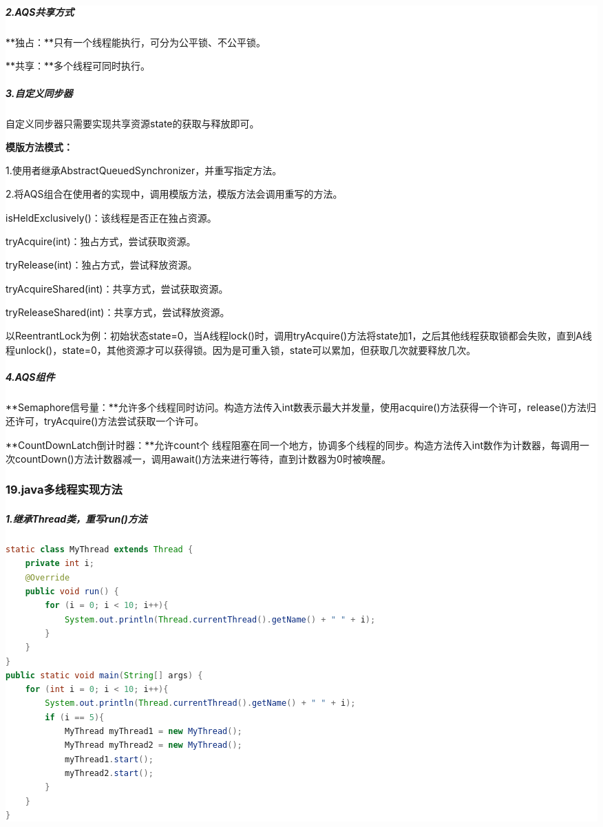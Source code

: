 ##### 2.AQS共享方式

**独占：**只有一个线程能执行，可分为公平锁、不公平锁。

**共享：**多个线程可同时执行。

##### 3.自定义同步器

自定义同步器只需要实现共享资源state的获取与释放即可。

**模版方法模式：**

1.使用者继承AbstractQueuedSynchronizer，并重写指定方法。

2.将AQS组合在使用者的实现中，调用模版方法，模版方法会调用重写的方法。

isHeldExclusively()：该线程是否正在独占资源。

tryAcquire(int)：独占方式，尝试获取资源。

tryRelease(int)：独占方式，尝试释放资源。

tryAcquireShared(int)：共享方式，尝试获取资源。

tryReleaseShared(int)：共享方式，尝试释放资源。

以ReentrantLock为例：初始状态state=0，当A线程lock()时，调用tryAcquire()方法将state加1，之后其他线程获取锁都会失败，直到A线程unlock()，state=0，其他资源才可以获得锁。因为是可重入锁，state可以累加，但获取几次就要释放几次。

##### 4.AQS组件

**Semaphore信号量：**允许多个线程同时访问。构造方法传入int数表示最大并发量，使用acquire()方法获得一个许可，release()方法归还许可，tryAcquire()方法尝试获取一个许可。

**CountDownLatch倒计时器：**允许count个 线程阻塞在同一个地方，协调多个线程的同步。构造方法传入int数作为计数器，每调用一次countDown()方法计数器减一，调用await()方法来进行等待，直到计数器为0时被唤醒。

### 19.java多线程实现方法

##### 1.继承Thread类，重写run()方法

```java
static class MyThread extends Thread {
    private int i;
    @Override
    public void run() {
        for (i = 0; i < 10; i++){
            System.out.println(Thread.currentThread().getName() + " " + i);
        }
    }
}
public static void main(String[] args) {
    for (int i = 0; i < 10; i++){
        System.out.println(Thread.currentThread().getName() + " " + i);
        if (i == 5){
            MyThread myThread1 = new MyThread();
            MyThread myThread2 = new MyThread();
            myThread1.start();
            myThread2.start();
        }
    }
}
```
